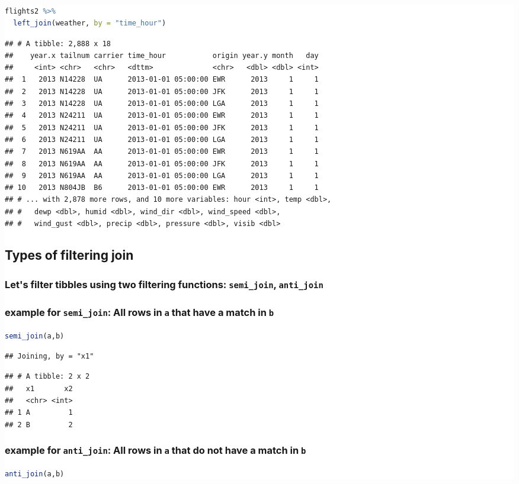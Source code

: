 
```r
flights2 %>%
  left_join(weather, by = "time_hour")
```

```
## # A tibble: 2,888 x 18
##    year.x tailnum carrier time_hour           origin year.y month   day
##     <int> <chr>   <chr>   <dttm>              <chr>   <dbl> <dbl> <int>
##  1   2013 N14228  UA      2013-01-01 05:00:00 EWR      2013     1     1
##  2   2013 N14228  UA      2013-01-01 05:00:00 JFK      2013     1     1
##  3   2013 N14228  UA      2013-01-01 05:00:00 LGA      2013     1     1
##  4   2013 N24211  UA      2013-01-01 05:00:00 EWR      2013     1     1
##  5   2013 N24211  UA      2013-01-01 05:00:00 JFK      2013     1     1
##  6   2013 N24211  UA      2013-01-01 05:00:00 LGA      2013     1     1
##  7   2013 N619AA  AA      2013-01-01 05:00:00 EWR      2013     1     1
##  8   2013 N619AA  AA      2013-01-01 05:00:00 JFK      2013     1     1
##  9   2013 N619AA  AA      2013-01-01 05:00:00 LGA      2013     1     1
## 10   2013 N804JB  B6      2013-01-01 05:00:00 EWR      2013     1     1
## # ... with 2,878 more rows, and 10 more variables: hour <int>, temp <dbl>,
## #   dewp <dbl>, humid <dbl>, wind_dir <dbl>, wind_speed <dbl>,
## #   wind_gust <dbl>, precip <dbl>, pressure <dbl>, visib <dbl>
```

## Types of filtering join

### Let's filter tibbles using two filtering functions: `semi_join`, `anti_join`


### example for `semi_join`: All rows in `a` that have a match in `b`


```r
semi_join(a,b)
```

```
## Joining, by = "x1"
```

```
## # A tibble: 2 x 2
##   x1       x2
##   <chr> <int>
## 1 A         1
## 2 B         2
```

### example for `anti_join`: All rows in `a` that do not have a match in `b`


```r
anti_join(a,b)
```
